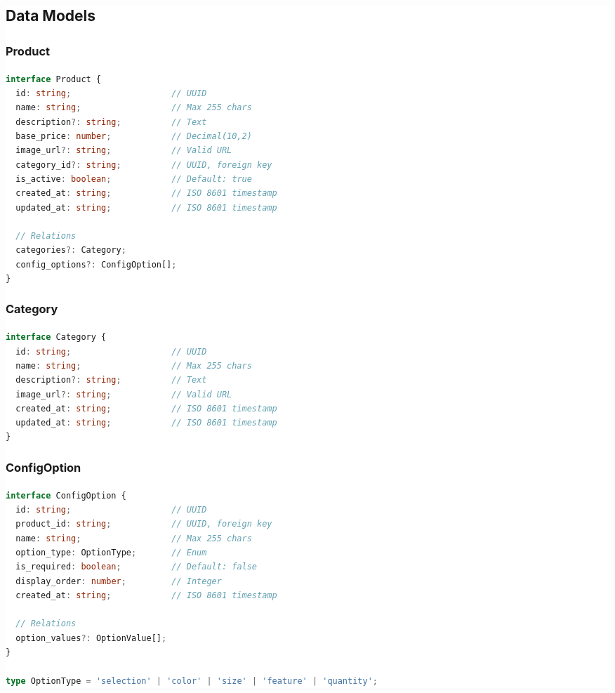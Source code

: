
## Data Models

### Product

```typescript
interface Product {
  id: string;                    // UUID
  name: string;                  // Max 255 chars
  description?: string;          // Text
  base_price: number;            // Decimal(10,2)
  image_url?: string;            // Valid URL
  category_id?: string;          // UUID, foreign key
  is_active: boolean;            // Default: true
  created_at: string;            // ISO 8601 timestamp
  updated_at: string;            // ISO 8601 timestamp
  
  // Relations
  categories?: Category;
  config_options?: ConfigOption[];
}
```

### Category

```typescript
interface Category {
  id: string;                    // UUID
  name: string;                  // Max 255 chars
  description?: string;          // Text
  image_url?: string;            // Valid URL
  created_at: string;            // ISO 8601 timestamp
  updated_at: string;            // ISO 8601 timestamp
}
```

### ConfigOption

```typescript
interface ConfigOption {
  id: string;                    // UUID
  product_id: string;            // UUID, foreign key
  name: string;                  // Max 255 chars
  option_type: OptionType;       // Enum
  is_required: boolean;          // Default: false
  display_order: number;         // Integer
  created_at: string;            // ISO 8601 timestamp
  
  // Relations
  option_values?: OptionValue[];
}

type OptionType = 'selection' | 'color' | 'size' | 'feature' | 'quantity';
```
